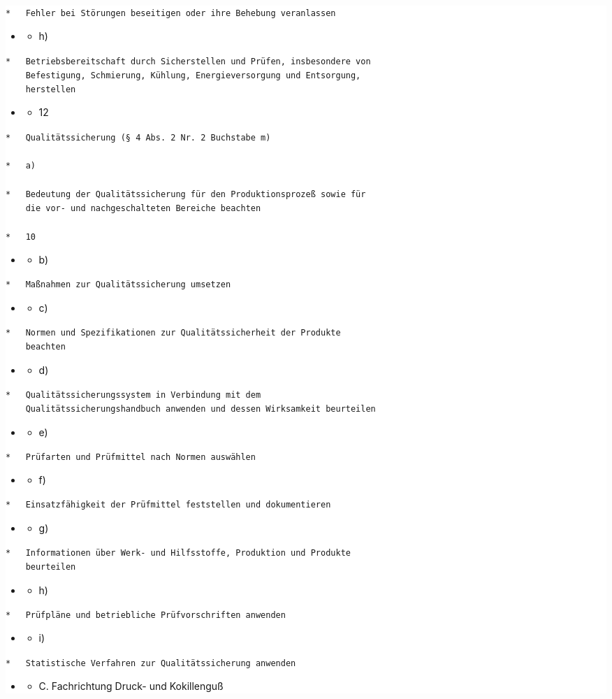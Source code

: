     *   Fehler bei Störungen beseitigen oder ihre Behebung veranlassen


*    *   h)

    *   Betriebsbereitschaft durch Sicherstellen und Prüfen, insbesondere von
        Befestigung, Schmierung, Kühlung, Energieversorgung und Entsorgung,
        herstellen


*    *   12

    *   Qualitätssicherung (§ 4 Abs. 2 Nr. 2 Buchstabe m)

    *   a)

    *   Bedeutung der Qualitätssicherung für den Produktionsprozeß sowie für
        die vor- und nachgeschalteten Bereiche beachten

    *   10


*    *   b)

    *   Maßnahmen zur Qualitätssicherung umsetzen


*    *   c)

    *   Normen und Spezifikationen zur Qualitätssicherheit der Produkte
        beachten


*    *   d)

    *   Qualitätssicherungssystem in Verbindung mit dem
        Qualitätssicherungshandbuch anwenden und dessen Wirksamkeit beurteilen


*    *   e)

    *   Prüfarten und Prüfmittel nach Normen auswählen


*    *   f)

    *   Einsatzfähigkeit der Prüfmittel feststellen und dokumentieren


*    *   g)

    *   Informationen über Werk- und Hilfsstoffe, Produktion und Produkte
        beurteilen


*    *   h)

    *   Prüfpläne und betriebliche Prüfvorschriften anwenden


*    *   i)

    *   Statistische Verfahren zur Qualitätssicherung anwenden


*    *   C. Fachrichtung Druck- und Kokillenguß
